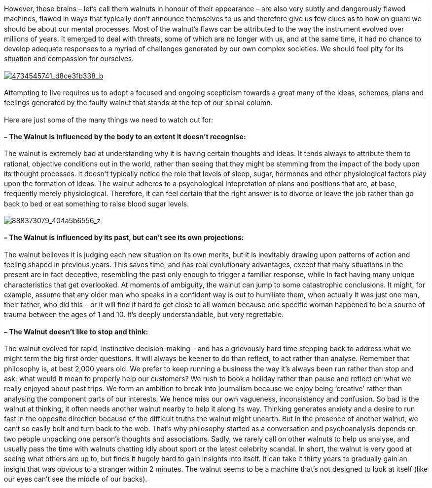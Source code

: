 However, these brains – let’s call them walnuts in honour of their appearance – are also very subtly and dangerously flawed machines, flawed in ways that typically don’t announce themselves to us and therefore give us few clues as to how on guard we should be about our mental processes. Most of the walnut’s flaws can be attributed to the way the instrument evolved over millions of years. It emerged to deal with threats, some of which are no longer with us, and at the same time, it had no chance to develop adequate responses to a myriad of challenges generated by our own complex societies. We should feel pity for its situation and compassion for ourselves.

[![4734545741_d8ce3fb338_b](https://www.theschooloflife.com/thebookoflife/wp-content/uploads/2015/07/4734545741_d8ce3fb338_b.jpg)](http://www.thebookoflife.org/wp-content/uploads/2015/07/4734545741_d8ce3fb338_b.jpg)

Attempting to live requires us to adopt a focused and ongoing scepticism towards a great many of the ideas, schemes, plans and feelings generated by the faulty walnut that stands at the top of our spinal column.

Here are just some of the many things we need to watch out for:

**– The Walnut is influenced by the body to an extent it doesn’t recognise:**

The walnut is extremely bad at understanding why it is having certain thoughts and ideas. It tends always to attribute them to rational, objective conditions out in the world, rather than seeing that they might be stemming from the impact of the body upon its thought processes. It doesn’t typically notice the role that levels of sleep, sugar, hormones and other physiological factors play upon the formation of ideas. The walnut adheres to a psychological intepretation of plans and positions that are, at base, frequently merely physiological. Therefore, it can feel certain that the right answer is to divorce or leave the job rather than go back to bed or eat something to raise blood sugar levels.

[![888373079_404a5b6556_z](https://www.theschooloflife.com/thebookoflife/wp-content/uploads/2015/07/888373079_404a5b6556_z.jpg)](http://www.thebookoflife.org/wp-content/uploads/2015/07/888373079_404a5b6556_z.jpg)

**– The Walnut is influenced by its past, but can’t see its own projections:**

The walnut believes it is judging each new situation on its own merits, but it is inevitably drawing upon patterns of action and feeling shaped in previous years. This saves time, and has real evolutionary advantages, except that many situations in the present are in fact deceptive, resembling the past only enough to trigger a familiar response, while in fact having many unique characteristics that get overlooked. At moments of ambiguity, the walnut can jump to some catastrophic conclusions. It might, for example, assume that any older man who speaks in a confident way is out to humiliate them, when actually it was just one man, their father, who did this – or it will find it hard to get close to all women because one specific woman happened to be a source of trauma between the ages of 1 and 10. It’s deeply understandable, but very regrettable.

**– The Walnut doesn’t like to stop and think:**

The walnut evolved for rapid, instinctive decision-making – and has a grievously hard time stepping back to address what we might term the big first order questions. It will always be keener to do than reflect, to act rather than analyse. Remember that philosophy is, at best 2,000 years old. We prefer to keep running a business the way it’s always been run rather than stop and ask: what would it mean to properly help our customers? We rush to book a holiday rather than pause and reflect on what we really enjoyed about past trips. We form an ambition to break into journalism because we enjoy being ‘creative’ rather than analysing the component parts of our interests. We hence miss our own vagueness, inconsistency and confusion. So bad is the walnut at thinking, it often needs another walnut nearby to help it along its way. Thinking generates anxiety and a desire to run fast in the opposite direction because of the difficult truths the walnut might unearth. But in the presence of another walnut, we can’t so easily bolt and turn back to the web. That’s why philosophy started as a conversation and psychoanalysis depends on two people unpacking one person’s thoughts and associations. Sadly, we rarely call on other walnuts to help us analyse, and usually pass the time with walnuts chatting idly about sport or the latest celebrity scandal. In short, the walnut is very good at seeing what others are up to, but finds it hugely hard to gain insights into itself. It can take it thirty years to gradually gain an insight that was obvious to a stranger within 2 minutes. The walnut seems to be a machine that’s not designed to look at itself (like our eyes can’t see the middle of our backs).
